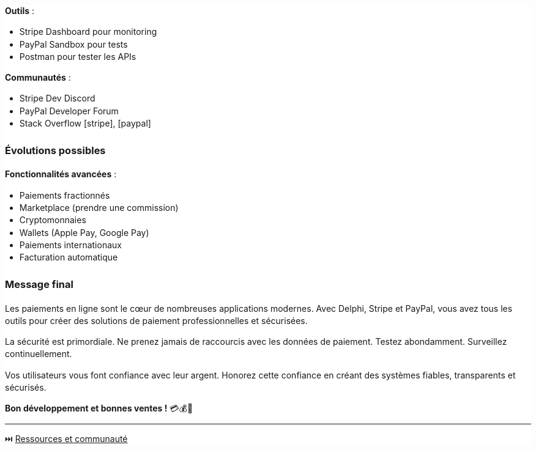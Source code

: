 **Outils** :
- Stripe Dashboard pour monitoring
- PayPal Sandbox pour tests
- Postman pour tester les APIs

**Communautés** :
- Stripe Dev Discord
- PayPal Developer Forum
- Stack Overflow [stripe], [paypal]

### Évolutions possibles

**Fonctionnalités avancées** :
- Paiements fractionnés
- Marketplace (prendre une commission)
- Cryptomonnaies
- Wallets (Apple Pay, Google Pay)
- Paiements internationaux
- Facturation automatique

### Message final

Les paiements en ligne sont le cœur de nombreuses applications modernes. Avec Delphi, Stripe et PayPal, vous avez tous les outils pour créer des solutions de paiement professionnelles et sécurisées.

La sécurité est primordiale. Ne prenez jamais de raccourcis avec les données de paiement. Testez abondamment. Surveillez continuellement.

Vos utilisateurs vous font confiance avec leur argent. Honorez cette confiance en créant des systèmes fiables, transparents et sécurisés.

**Bon développement et bonnes ventes !** 💳💰🚀

---

⏭️ [Ressources et communauté](/20-ressources-et-communaute/README.md)
